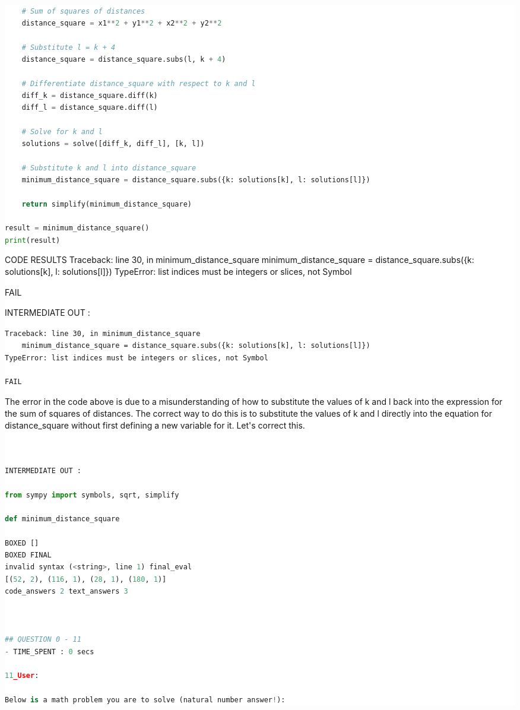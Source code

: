 ```python
    # Sum of squares of distances
    distance_square = x1**2 + y1**2 + x2**2 + y2**2

    # Substitute l = k + 4
    distance_square = distance_square.subs(l, k + 4)

    # Differentiate distance_square with respect to k and l
    diff_k = distance_square.diff(k)
    diff_l = distance_square.diff(l)

    # Solve for k and l
    solutions = solve([diff_k, diff_l], [k, l])

    # Substitute k and l into distance_square
    minimum_distance_square = distance_square.subs({k: solutions[k], l: solutions[l]})

    return simplify(minimum_distance_square)

result = minimum_distance_square()
print(result)
```

CODE RESULTS Traceback: line 30, in minimum_distance_square
    minimum_distance_square = distance_square.subs({k: solutions[k], l: solutions[l]})
TypeError: list indices must be integers or slices, not Symbol

FAIL


INTERMEDIATE OUT :
```output
Traceback: line 30, in minimum_distance_square
    minimum_distance_square = distance_square.subs({k: solutions[k], l: solutions[l]})
TypeError: list indices must be integers or slices, not Symbol

FAIL

```
The error in the code above is due to a misunderstanding of how to substitute the values of k and l back into the expression for the sum of squares of distances. The correct way to do this is to substitute the values of k and l directly into the equation for distance_square without first defining a new variable for it. Let's correct this.

```python


INTERMEDIATE OUT :

from sympy import symbols, sqrt, simplify

def minimum_distance_square

BOXED []
BOXED FINAL 
invalid syntax (<string>, line 1) final_eval
[(52, 2), (116, 1), (28, 1), (180, 1)]
code_answers 2 text_answers 3



## QUESTION 0 - 11 
- TIME_SPENT : 0 secs

11_User:

Below is a math problem you are to solve (natural number answer!):
```
